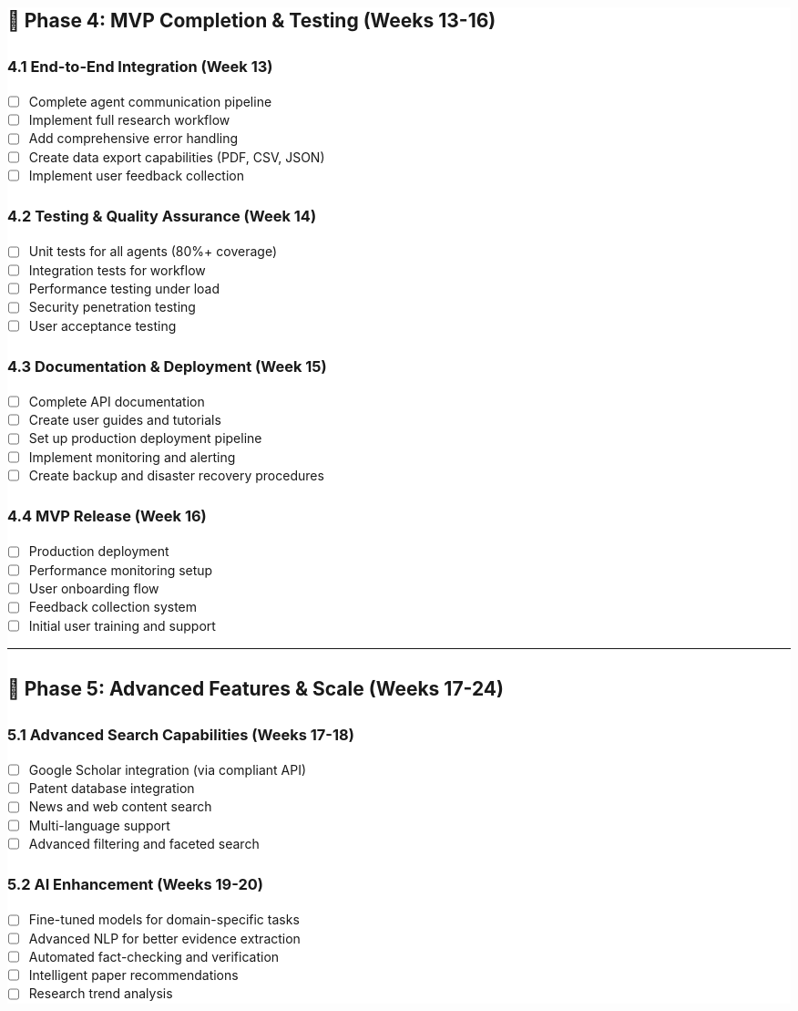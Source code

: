 ## 🚀 Phase 4: MVP Completion & Testing (Weeks 13-16)

### 4.1 End-to-End Integration (Week 13)
- [ ] Complete agent communication pipeline
- [ ] Implement full research workflow
- [ ] Add comprehensive error handling
- [ ] Create data export capabilities (PDF, CSV, JSON)
- [ ] Implement user feedback collection

### 4.2 Testing & Quality Assurance (Week 14)
- [ ] Unit tests for all agents (80%+ coverage)
- [ ] Integration tests for workflow
- [ ] Performance testing under load
- [ ] Security penetration testing
- [ ] User acceptance testing

### 4.3 Documentation & Deployment (Week 15)
- [ ] Complete API documentation
- [ ] Create user guides and tutorials
- [ ] Set up production deployment pipeline
- [ ] Implement monitoring and alerting
- [ ] Create backup and disaster recovery procedures

### 4.4 MVP Release (Week 16)
- [ ] Production deployment
- [ ] Performance monitoring setup
- [ ] User onboarding flow
- [ ] Feedback collection system
- [ ] Initial user training and support

---

## 🔄 Phase 5: Advanced Features & Scale (Weeks 17-24)

### 5.1 Advanced Search Capabilities (Weeks 17-18)
- [ ] Google Scholar integration (via compliant API)
- [ ] Patent database integration
- [ ] News and web content search
- [ ] Multi-language support
- [ ] Advanced filtering and faceted search

### 5.2 AI Enhancement (Weeks 19-20)
- [ ] Fine-tuned models for domain-specific tasks
- [ ] Advanced NLP for better evidence extraction
- [ ] Automated fact-checking and verification
- [ ] Intelligent paper recommendations
- [ ] Research trend analysis
